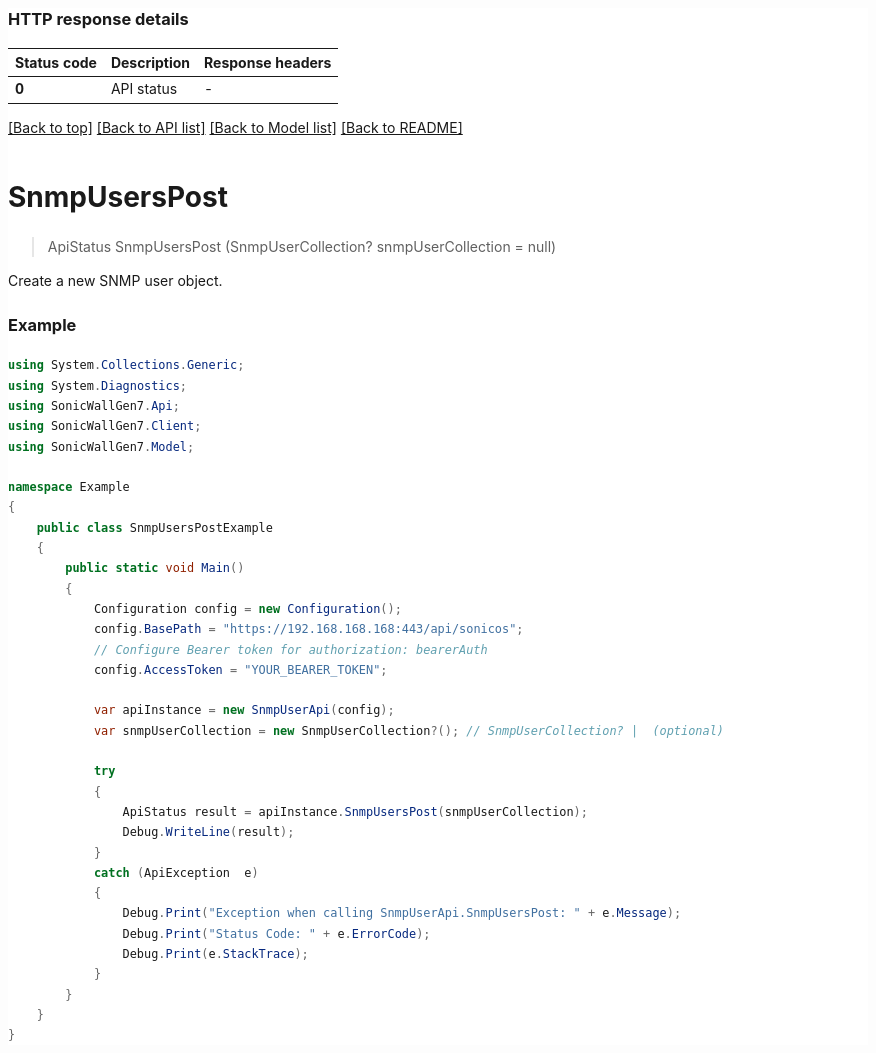 
### HTTP response details
| Status code | Description | Response headers |
|-------------|-------------|------------------|
| **0** | API status |  -  |

[[Back to top]](#) [[Back to API list]](../README.md#documentation-for-api-endpoints) [[Back to Model list]](../README.md#documentation-for-models) [[Back to README]](../README.md)

<a id="snmpuserspost"></a>
# **SnmpUsersPost**
> ApiStatus SnmpUsersPost (SnmpUserCollection? snmpUserCollection = null)



Create a new SNMP user object.

### Example
```csharp
using System.Collections.Generic;
using System.Diagnostics;
using SonicWallGen7.Api;
using SonicWallGen7.Client;
using SonicWallGen7.Model;

namespace Example
{
    public class SnmpUsersPostExample
    {
        public static void Main()
        {
            Configuration config = new Configuration();
            config.BasePath = "https://192.168.168.168:443/api/sonicos";
            // Configure Bearer token for authorization: bearerAuth
            config.AccessToken = "YOUR_BEARER_TOKEN";

            var apiInstance = new SnmpUserApi(config);
            var snmpUserCollection = new SnmpUserCollection?(); // SnmpUserCollection? |  (optional) 

            try
            {
                ApiStatus result = apiInstance.SnmpUsersPost(snmpUserCollection);
                Debug.WriteLine(result);
            }
            catch (ApiException  e)
            {
                Debug.Print("Exception when calling SnmpUserApi.SnmpUsersPost: " + e.Message);
                Debug.Print("Status Code: " + e.ErrorCode);
                Debug.Print(e.StackTrace);
            }
        }
    }
}
```
